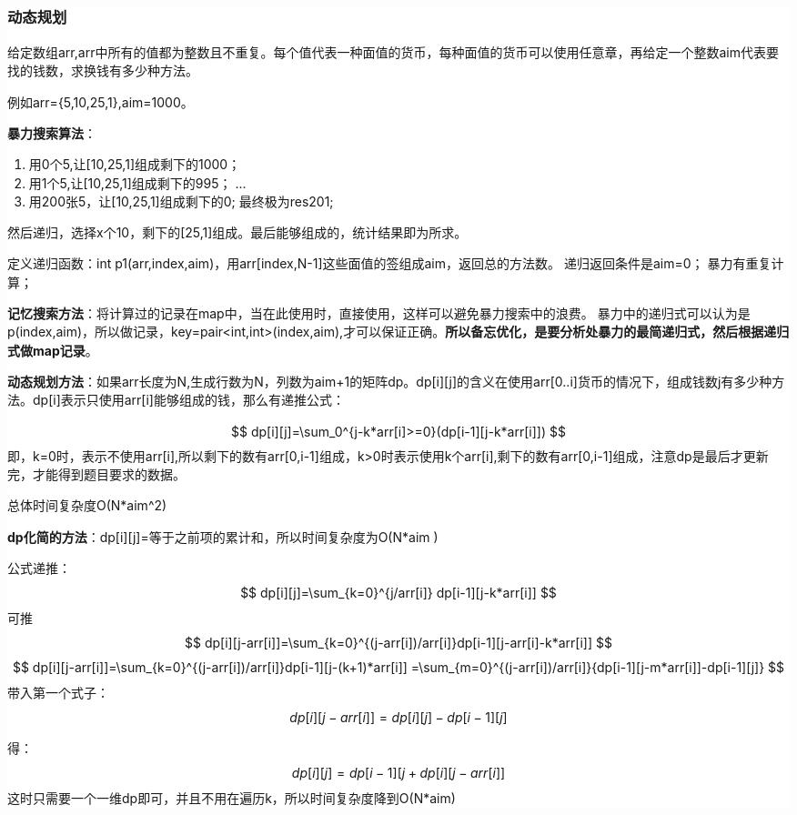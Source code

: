 ### 动态规划

给定数组arr,arr中所有的值都为整数且不重复。每个值代表一种面值的货币，每种面值的货币可以使用任意章，再给定一个整数aim代表要找的钱数，求换钱有多少种方法。  

例如arr={5,10,25,1},aim=1000。

**暴力搜索算法**： 
1. 用0个5,让[10,25,1]组成剩下的1000；
2. 用1个5,让[10,25,1]组成剩下的995；
...
201. 用200张5，让[10,25,1]组成剩下的0;
最终极为res201;

然后递归，选择x个10，剩下的[25,1]组成。最后能够组成的，统计结果即为所求。

定义递归函数：int p1(arr,index,aim)，用arr[index,N-1]这些面值的签组成aim，返回总的方法数。
递归返回条件是aim=0；
暴力有重复计算；

**记忆搜索方法**：将计算过的记录在map中，当在此使用时，直接使用，这样可以避免暴力搜索中的浪费。 暴力中的递归式可以认为是p(index,aim)，所以做记录，key=pair<int,int>(index,aim),才可以保证正确。**所以备忘优化，是要分析处暴力的最简递归式，然后根据递归式做map记录**。

**动态规划方法**：如果arr长度为N,生成行数为N，列数为aim+1的矩阵dp。dp[i][j]的含义在使用arr[0..i]货币的情况下，组成钱数j有多少种方法。dp[i]表示只使用arr[i]能够组成的钱，那么有递推公式：

$$
dp[i][j]=\sum_0^{j-k*arr[i]>=0}(dp[i-1][j-k*arr[i]])
$$
即，k=0时，表示不使用arr[i],所以剩下的数有arr[0,i-1]组成，k>0时表示使用k个arr[i],剩下的数有arr[0,i-1]组成，注意dp是最后才更新完，才能得到题目要求的数据。


总体时间复杂度O(N*aim^2)

**dp化简的方法**：dp[i][j]=等于之前项的累计和，所以时间复杂度为O(N*aim )   

公式递推：
$$
dp[i][j]=\sum_{k=0}^{j/arr[i]} dp[i-1][j-k*arr[i]]
$$
可推
$$
dp[i][j-arr[i]]=\sum_{k=0}^{(j-arr[i])/arr[i]}dp[i-1][j-arr[i]-k*arr[i]]
$$
$$
dp[i][j-arr[i]]=\sum_{k=0}^{(j-arr[i])/arr[i]}dp[i-1][j-(k+1)*arr[i]] =\sum_{m=0}^{(j-arr[i])/arr[i]}{dp[i-1][j-m*arr[i]]-dp[i-1][j]}
$$
带入第一个式子：
$$
dp[i][j-arr[i]]=dp[i][j]-dp[i-1][j]
$$

得：
$$
dp[i][j]=dp[i-1][j+dp[i][j-arr[i]]
$$
这时只需要一个一维dp即可，并且不用在遍历k，所以时间复杂度降到O(N*aim)
